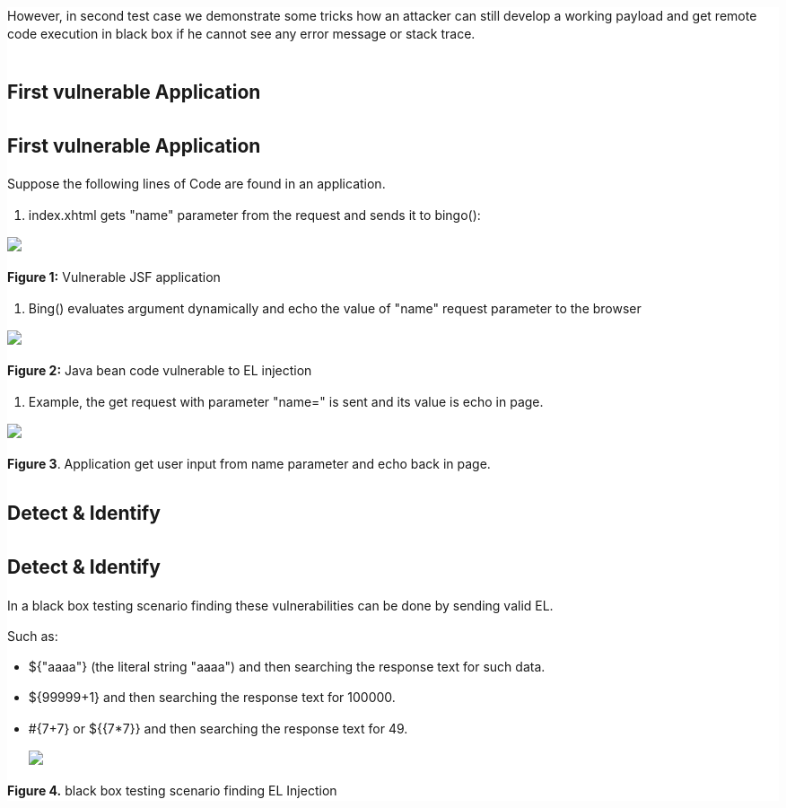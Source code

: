 However, in second test case we demonstrate some tricks how an attacker can still develop a working payload and get remote code execution in black box if he cannot see any error message or stack trace.

#

##



## First vulnerable Application

## First vulnerable Application

Suppose the following lines of Code are found in an application.

1. index.xhtml gets &quot;name&quot; parameter from the request and sends it to bingo():

  ![](https://github.com/adam-p/markdown-here/raw/master/src/common/images/icon48.png )

**Figure 1:** Vulnerable JSF application

1. Bing() evaluates argument dynamically and echo the value of &quot;name&quot; request parameter to the browser

 ![](https://github.com/adam-p/markdown-here/raw/master/src/common/images/icon48.png )

**Figure 2:** Java bean code vulnerable to EL injection

 
1. Example, the get request with parameter &quot;name=&quot; is sent and its value is echo in page.

  ![](https://github.com/adam-p/markdown-here/raw/master/src/common/images/icon48.png )

**Figure 3**. Application get user input from name parameter and echo back in page.

##


## Detect &amp; Identify

## Detect &amp; Identify

In a black box testing scenario finding these vulnerabilities can be done by sending valid EL.

Such as:

- ${&quot;aaaa&quot;} (the literal string &quot;aaaa&quot;) and then searching the response text for such data.
- ${99999+1} and then searching the response text for 100000.
- #{7+7} or ${{7\*7}} and then searching the response text for 49.

  ![](https://github.com/adam-p/markdown-here/raw/master/src/common/images/icon48.png )

**Figure 4.** black box testing scenario finding EL Injection
